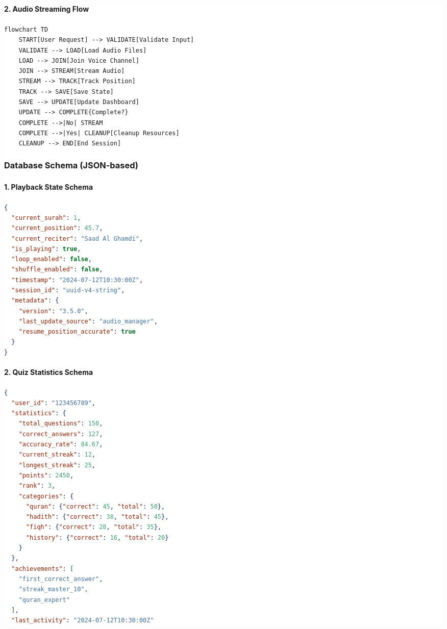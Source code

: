 #### 2. Audio Streaming Flow

```mermaid
flowchart TD
    START[User Request] --> VALIDATE[Validate Input]
    VALIDATE --> LOAD[Load Audio Files]
    LOAD --> JOIN[Join Voice Channel]
    JOIN --> STREAM[Stream Audio]
    STREAM --> TRACK[Track Position]
    TRACK --> SAVE[Save State]
    SAVE --> UPDATE[Update Dashboard]
    UPDATE --> COMPLETE{Complete?}
    COMPLETE -->|No| STREAM
    COMPLETE -->|Yes| CLEANUP[Cleanup Resources]
    CLEANUP --> END[End Session]
```

### Database Schema (JSON-based)

#### 1. Playback State Schema

```json
{
  "current_surah": 1,
  "current_position": 45.7,
  "current_reciter": "Saad Al Ghamdi",
  "is_playing": true,
  "loop_enabled": false,
  "shuffle_enabled": false,
  "timestamp": "2024-07-12T10:30:00Z",
  "session_id": "uuid-v4-string",
  "metadata": {
    "version": "3.5.0",
    "last_update_source": "audio_manager",
    "resume_position_accurate": true
  }
}
```

#### 2. Quiz Statistics Schema

```json
{
  "user_id": "123456789",
  "statistics": {
    "total_questions": 150,
    "correct_answers": 127,
    "accuracy_rate": 84.67,
    "current_streak": 12,
    "longest_streak": 25,
    "points": 2450,
    "rank": 3,
    "categories": {
      "quran": {"correct": 45, "total": 50},
      "hadith": {"correct": 38, "total": 45},
      "fiqh": {"correct": 28, "total": 35},
      "history": {"correct": 16, "total": 20}
    }
  },
  "achievements": [
    "first_correct_answer",
    "streak_master_10",
    "quran_expert"
  ],
  "last_activity": "2024-07-12T10:30:00Z"
```